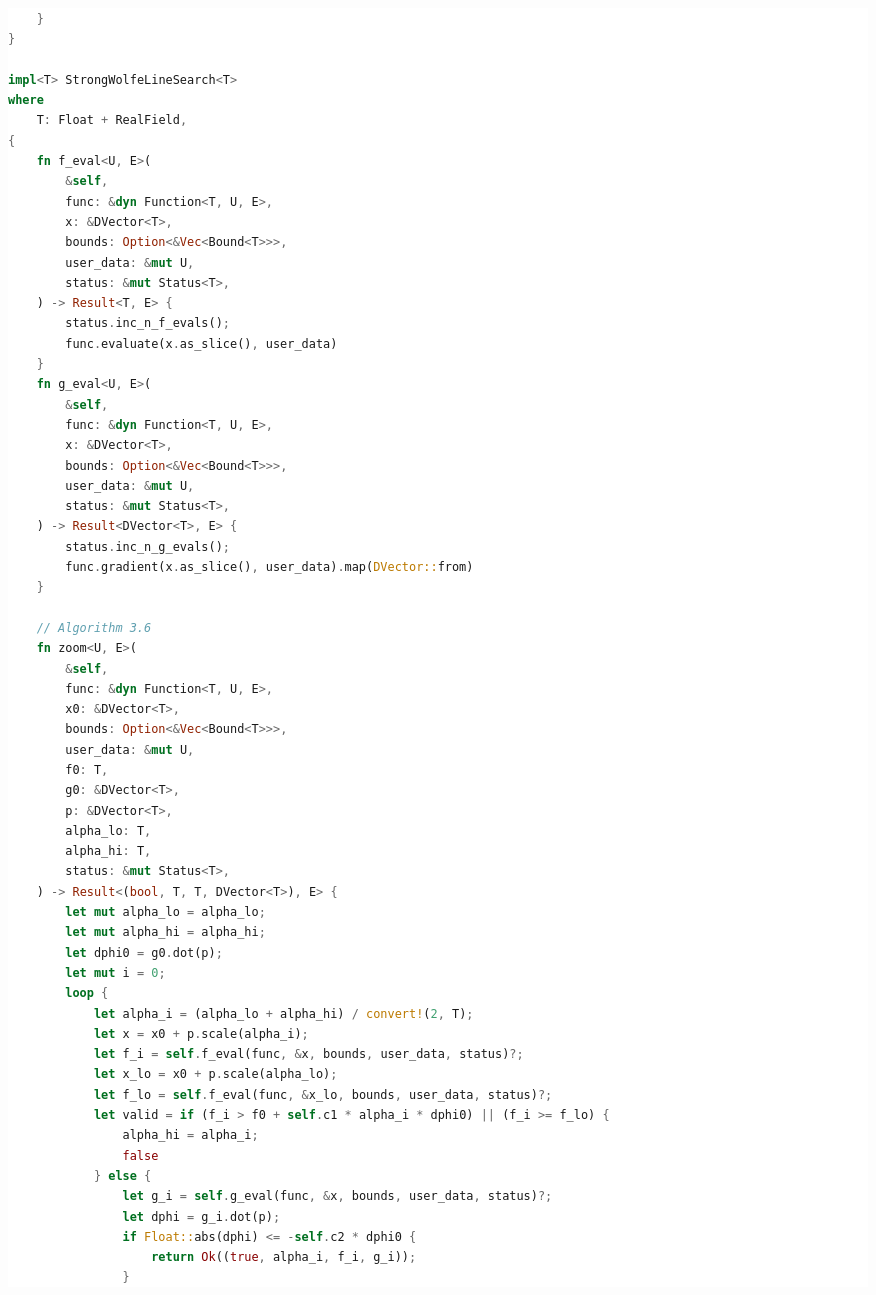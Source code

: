 ```rust
    }
}

impl<T> StrongWolfeLineSearch<T>
where
    T: Float + RealField,
{
    fn f_eval<U, E>(
        &self,
        func: &dyn Function<T, U, E>,
        x: &DVector<T>,
        bounds: Option<&Vec<Bound<T>>>,
        user_data: &mut U,
        status: &mut Status<T>,
    ) -> Result<T, E> {
        status.inc_n_f_evals();
        func.evaluate(x.as_slice(), user_data)
    }
    fn g_eval<U, E>(
        &self,
        func: &dyn Function<T, U, E>,
        x: &DVector<T>,
        bounds: Option<&Vec<Bound<T>>>,
        user_data: &mut U,
        status: &mut Status<T>,
    ) -> Result<DVector<T>, E> {
        status.inc_n_g_evals();
        func.gradient(x.as_slice(), user_data).map(DVector::from)
    }

    // Algorithm 3.6
    fn zoom<U, E>(
        &self,
        func: &dyn Function<T, U, E>,
        x0: &DVector<T>,
        bounds: Option<&Vec<Bound<T>>>,
        user_data: &mut U,
        f0: T,
        g0: &DVector<T>,
        p: &DVector<T>,
        alpha_lo: T,
        alpha_hi: T,
        status: &mut Status<T>,
    ) -> Result<(bool, T, T, DVector<T>), E> {
        let mut alpha_lo = alpha_lo;
        let mut alpha_hi = alpha_hi;
        let dphi0 = g0.dot(p);
        let mut i = 0;
        loop {
            let alpha_i = (alpha_lo + alpha_hi) / convert!(2, T);
            let x = x0 + p.scale(alpha_i);
            let f_i = self.f_eval(func, &x, bounds, user_data, status)?;
            let x_lo = x0 + p.scale(alpha_lo);
            let f_lo = self.f_eval(func, &x_lo, bounds, user_data, status)?;
            let valid = if (f_i > f0 + self.c1 * alpha_i * dphi0) || (f_i >= f_lo) {
                alpha_hi = alpha_i;
                false
            } else {
                let g_i = self.g_eval(func, &x, bounds, user_data, status)?;
                let dphi = g_i.dot(p);
                if Float::abs(dphi) <= -self.c2 * dphi0 {
                    return Ok((true, alpha_i, f_i, g_i));
                }
```